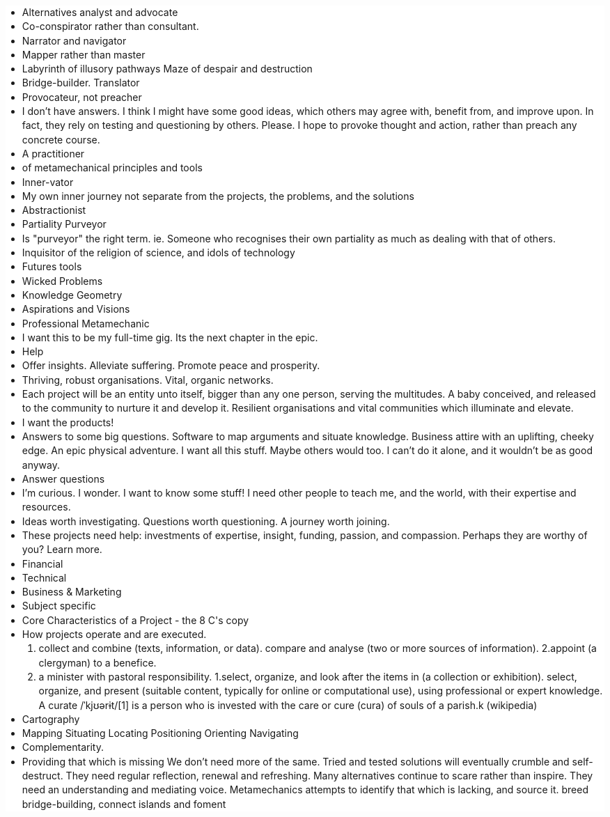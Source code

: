 - Alternatives analyst and advocate
- Co-conspirator rather than consultant.
- Narrator and navigator
- Mapper rather than master
- Labyrinth of illusory pathways Maze of despair and destruction
- Bridge-builder. Translator
- Provocateur, not preacher
- I don’t have answers. I think I might have some good ideas, which others may agree with, benefit from, and improve upon. In fact, they rely on testing and questioning by others. Please. I hope to provoke thought and action, rather than preach any concrete course.
- A practitioner
- of metamechanical principles and tools
- Inner-vator
- My own inner journey not separate from the projects, the problems, and the solutions
- Abstractionist
- Partiality Purveyor
- Is "purveyor" the right term. ie. Someone who recognises their own partiality as much as dealing with that of others.
- Inquisitor of the religion of science, and idols of technology
- Futures tools
- Wicked Problems
- Knowledge Geometry
- Aspirations and Visions
- Professional Metamechanic
- I want this to be my full-time gig. Its the next chapter in the epic.
- Help
- Offer insights. Alleviate suffering. Promote peace and prosperity.
- Thriving, robust organisations. Vital, organic networks.
- Each project will be an entity unto itself, bigger than any one person, serving the multitudes. A baby conceived, and released to the community to nurture it and develop it. Resilient organisations and vital communities which illuminate and elevate.
- I want the products!
- Answers to some big questions. Software to map arguments and situate knowledge. Business attire with an uplifting, cheeky edge. An epic physical adventure. I want all this stuff. Maybe others would too. I can’t do it alone, and it wouldn’t be as good anyway.
- Answer questions
- I’m curious. I wonder. I want to know some stuff! I need other people to teach me, and the world, with their expertise and resources.
- Ideas worth investigating. Questions worth questioning. A journey worth joining.
- These projects need help: investments of expertise, insight, funding, passion, and compassion. Perhaps they are worthy of you? Learn more.
- Financial
- Technical
- Business & Marketing
- Subject specific
- Core Characteristics of a Project - the 8 C's copy
- How projects operate and are executed.
  1. collect and combine (texts, information, or data). compare and analyse (two or more sources of information).  2.appoint (a clergyman) to a benefice.  
   1. a minister with pastoral responsibility.  1.select, organize, and look after the items in (a collection or exhibition). select, organize, and present (suitable content, typically for online or computational use), using professional or expert knowledge.  A curate /ˈkjʊərɨt/[1] is a person who is invested with the care or cure (cura) of souls of a parish.k (wikipedia)
- Cartography
- Mapping Situating Locating Positioning Orienting Navigating
- Complementarity.
- Providing that which is missing  We don’t need more of the same. Tried and tested solutions will eventually crumble and self-destruct. They need regular reflection, renewal and refreshing. Many alternatives continue to scare rather than inspire. They need an understanding and mediating voice.  Metamechanics attempts to identify that which is lacking, and source it.  breed bridge-building, connect islands and foment 
